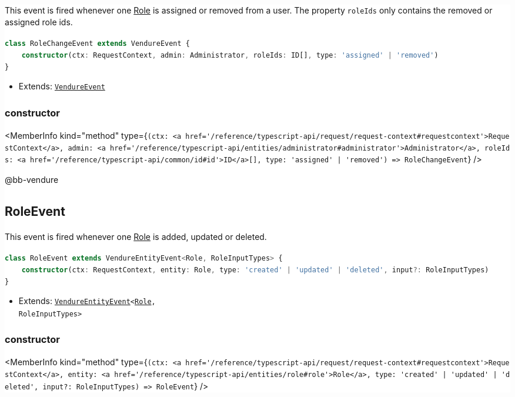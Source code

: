 This event is fired whenever one <a href='/reference/typescript-api/entities/role#role'>Role</a> is assigned or removed from a user.
The property `roleIds` only contains the removed or assigned role ids.

```ts title="Signature"
class RoleChangeEvent extends VendureEvent {
    constructor(ctx: RequestContext, admin: Administrator, roleIds: ID[], type: 'assigned' | 'removed')
}
```
* Extends: <code><a href='/reference/typescript-api/events/vendure-event#vendureevent'>VendureEvent</a></code>



<div className="members-wrapper">

### constructor

<MemberInfo kind="method" type={`(ctx: <a href='/reference/typescript-api/request/request-context#requestcontext'>RequestContext</a>, admin: <a href='/reference/typescript-api/entities/administrator#administrator'>Administrator</a>, roleIds: <a href='/reference/typescript-api/common/id#id'>ID</a>[], type: 'assigned' | 'removed') => RoleChangeEvent`}   />



@bb-vendure
</div>


## RoleEvent

<GenerationInfo sourceFile="packages/core/src/event-bus/events/role-event.ts" sourceLine="18" packageName="@bb-vendure/core" since="1.4" />

This event is fired whenever one <a href='/reference/typescript-api/entities/role#role'>Role</a> is added, updated or deleted.

```ts title="Signature"
class RoleEvent extends VendureEntityEvent<Role, RoleInputTypes> {
    constructor(ctx: RequestContext, entity: Role, type: 'created' | 'updated' | 'deleted', input?: RoleInputTypes)
}
```
* Extends: <code><a href='/reference/typescript-api/events/vendure-entity-event#vendureentityevent'>VendureEntityEvent</a>&#60;<a href='/reference/typescript-api/entities/role#role'>Role</a>, RoleInputTypes&#62;</code>



<div className="members-wrapper">

### constructor

<MemberInfo kind="method" type={`(ctx: <a href='/reference/typescript-api/request/request-context#requestcontext'>RequestContext</a>, entity: <a href='/reference/typescript-api/entities/role#role'>Role</a>, type: 'created' | 'updated' | 'deleted', input?: RoleInputTypes) => RoleEvent`}   />
